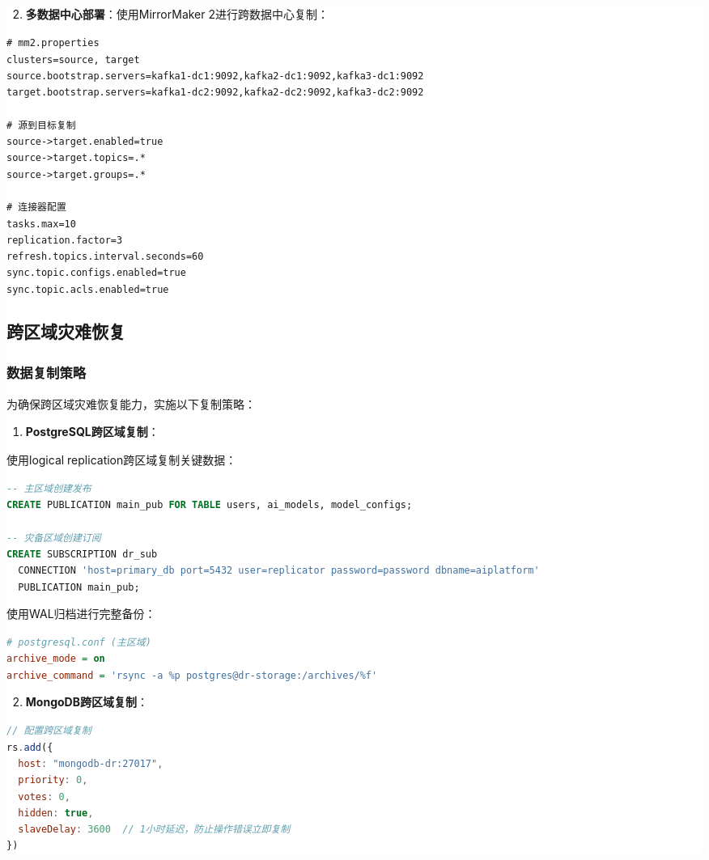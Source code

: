 2. **多数据中心部署**：使用MirrorMaker 2进行跨数据中心复制：

```properties
# mm2.properties
clusters=source, target
source.bootstrap.servers=kafka1-dc1:9092,kafka2-dc1:9092,kafka3-dc1:9092
target.bootstrap.servers=kafka1-dc2:9092,kafka2-dc2:9092,kafka3-dc2:9092

# 源到目标复制
source->target.enabled=true
source->target.topics=.*
source->target.groups=.*

# 连接器配置
tasks.max=10
replication.factor=3
refresh.topics.interval.seconds=60
sync.topic.configs.enabled=true
sync.topic.acls.enabled=true
```

## 跨区域灾难恢复

### 数据复制策略

为确保跨区域灾难恢复能力，实施以下复制策略：

1. **PostgreSQL跨区域复制**：

使用logical replication跨区域复制关键数据：

```sql
-- 主区域创建发布
CREATE PUBLICATION main_pub FOR TABLE users, ai_models, model_configs;

-- 灾备区域创建订阅
CREATE SUBSCRIPTION dr_sub
  CONNECTION 'host=primary_db port=5432 user=replicator password=password dbname=aiplatform'
  PUBLICATION main_pub;
```

使用WAL归档进行完整备份：

```ini
# postgresql.conf (主区域)
archive_mode = on
archive_command = 'rsync -a %p postgres@dr-storage:/archives/%f'
```

2. **MongoDB跨区域复制**：

```javascript
// 配置跨区域复制
rs.add({
  host: "mongodb-dr:27017",
  priority: 0,
  votes: 0,
  hidden: true,
  slaveDelay: 3600  // 1小时延迟，防止操作错误立即复制
})
```
